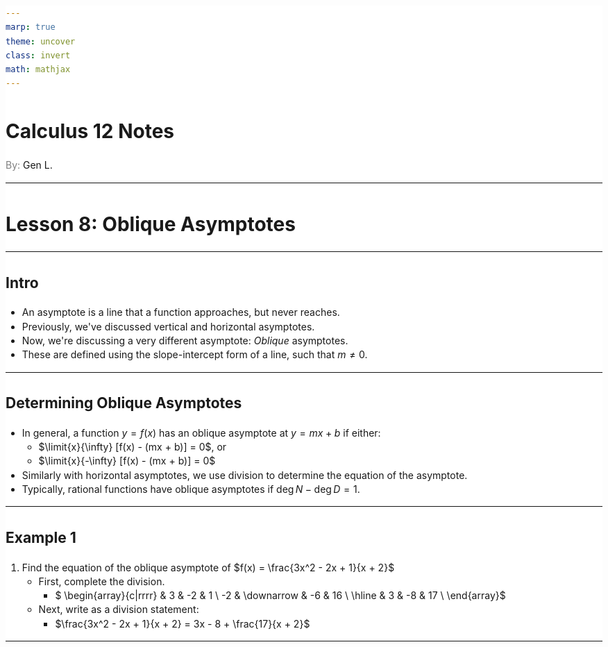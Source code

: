 ```yaml
---
marp: true
theme: uncover
class: invert
math: mathjax
---
```


$\newcommand\diff[1]{\mathcal{d}_{#1}}$
$\newcommand\limit[2]{\displaystyle\lim_{#1 \to #2}}$

#  Calculus 12 Notes
<span style="color:grey">By:</span> Gen L.



$\newcommand\dd[3][]{\displaystyle\frac{d^{#1}#2}{d#3^{#1}}}$
$\newcommand\case[2]{#1 & \text{if} & #2}$

---

# Lesson 8: Oblique Asymptotes

---



## Intro 

* An asymptote is a line that a function approaches, but never reaches.
* Previously, we've discussed vertical and horizontal asymptotes.
* Now, we're discussing a very different asymptote: *Oblique* asymptotes.
* These are defined using the slope-intercept form of a line, such that $m \ne 0$.

---

## Determining Oblique Asymptotes

* In general, a function $y = f(x)$ has an oblique asymptote at $y = mx + b$ if either:
    * $\limit{x}{\infty} [f(x) - (mx + b)] = 0$, or
    * $\limit{x}{-\infty} [f(x) - (mx + b)] = 0$
* Similarly with horizontal asymptotes, we use division to determine the equation of the asymptote.
* Typically, rational functions have oblique asymptotes if $\deg N - \deg D = 1$.

---

## Example 1

1. Find the equation of the oblique asymptote of $f(x) = \frac{3x^2 - 2x + 1}{x + 2}$
    * First, complete the division.
        * $
    \begin{array}{c|rrrr}
        & 3 & -2 & 1 \\
        -2 & \downarrow & -6 & 16  \\
        \hline
        & 3 & -8 & 17 \\
    \end{array}$
    * Next, write as a division statement:
        * $\frac{3x^2 - 2x + 1}{x + 2} = 3x - 8 + \frac{17}{x + 2}$

---